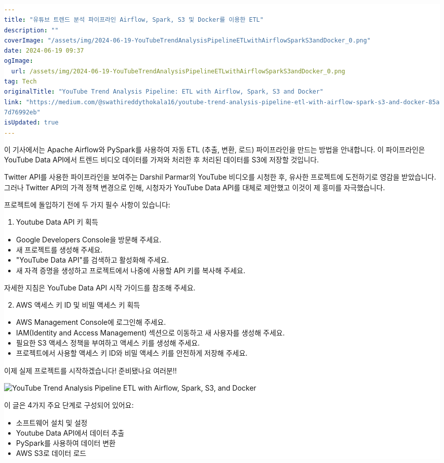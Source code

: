 ```yaml
---
title: "유튜브 트렌드 분석 파이프라인 Airflow, Spark, S3 및 Docker를 이용한 ETL"
description: ""
coverImage: "/assets/img/2024-06-19-YouTubeTrendAnalysisPipelineETLwithAirflowSparkS3andDocker_0.png"
date: 2024-06-19 09:37
ogImage:
  url: /assets/img/2024-06-19-YouTubeTrendAnalysisPipelineETLwithAirflowSparkS3andDocker_0.png
tag: Tech
originalTitle: "YouTube Trend Analysis Pipeline: ETL with Airflow, Spark, S3 and Docker"
link: "https://medium.com/@swathireddythokala16/youtube-trend-analysis-pipeline-etl-with-airflow-spark-s3-and-docker-85a7d76992eb"
isUpdated: true
---
```


이 기사에서는 Apache Airflow와 PySpark를 사용하여 자동 ETL (추출, 변환, 로드) 파이프라인을 만드는 방법을 안내합니다. 이 파이프라인은 YouTube Data API에서 트렌드 비디오 데이터를 가져와 처리한 후 처리된 데이터를 S3에 저장할 것입니다.

Twitter API를 사용한 파이프라인을 보여주는 Darshil Parmar의 YouTube 비디오를 시청한 후, 유사한 프로젝트에 도전하기로 영감을 받았습니다. 그러나 Twitter API의 가격 정책 변경으로 인해, 시청자가 YouTube Data API를 대체로 제안했고 이것이 제 흥미를 자극했습니다.

프로젝트에 돌입하기 전에 두 가지 필수 사항이 있습니다:

1. Youtube Data API 키 획득

<div class="content-ad"></div>

- Google Developers Console을 방문해 주세요.
- 새 프로젝트를 생성해 주세요.
- "YouTube Data API"를 검색하고 활성화해 주세요.
- 새 자격 증명을 생성하고 프로젝트에서 나중에 사용할 API 키를 복사해 주세요.

자세한 지침은 YouTube Data API 시작 가이드를 참조해 주세요.

2. AWS 액세스 키 ID 및 비밀 액세스 키 획득

- AWS Management Console에 로그인해 주세요.
- IAM(Identity and Access Management) 섹션으로 이동하고 새 사용자를 생성해 주세요.
- 필요한 S3 액세스 정책을 부여하고 액세스 키를 생성해 주세요.
- 프로젝트에서 사용할 액세스 키 ID와 비밀 액세스 키를 안전하게 저장해 주세요.

<div class="content-ad"></div>

이제 실제 프로젝트를 시작하겠습니다! 준비됐나요 여러분!!

![YouTube Trend Analysis Pipeline ETL with Airflow, Spark, S3, and Docker](/assets/img/2024-06-19-YouTubeTrendAnalysisPipelineETLwithAirflowSparkS3andDocker_0.png)

이 글은 4가지 주요 단계로 구성되어 있어요:

- 소프트웨어 설치 및 설정
- Youtube Data API에서 데이터 추출
- PySpark를 사용하여 데이터 변환
- AWS S3로 데이터 로드

<div class="content-ad"></div>
